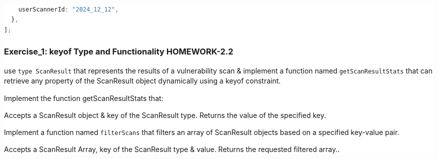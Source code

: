 ```typescript
    userScannerId: "2024_12_12",
  },
];
```

### **Exercise_1: keyof Type and Functionality HOMEWORK-2.2**

use `type ScanResult` that represents the results of a vulnerability scan & implement a function named `getScanResultStats` that can retrieve any property of the ScanResult object dynamically using a keyof constraint.

Implement the function getScanResultStats that:

Accepts a ScanResult object & key of the ScanResult type.
Returns the value of the specified key.

Implement a function named `filterScans` that filters an array of ScanResult objects based on a specified key-value pair.

Accepts a ScanResult Array, key of the ScanResult type & value.
Returns the requested filtered array..





